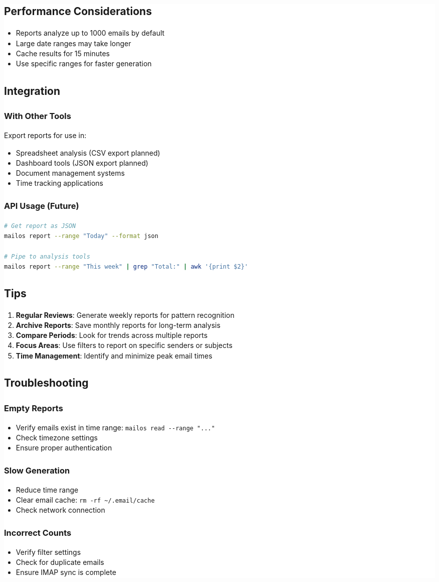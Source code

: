## Performance Considerations

- Reports analyze up to 1000 emails by default
- Large date ranges may take longer
- Cache results for 15 minutes
- Use specific ranges for faster generation

## Integration

### With Other Tools
Export reports for use in:
- Spreadsheet analysis (CSV export planned)
- Dashboard tools (JSON export planned)
- Document management systems
- Time tracking applications

### API Usage (Future)
```bash
# Get report as JSON
mailos report --range "Today" --format json

# Pipe to analysis tools
mailos report --range "This week" | grep "Total:" | awk '{print $2}'
```

## Tips

1. **Regular Reviews**: Generate weekly reports for pattern recognition
2. **Archive Reports**: Save monthly reports for long-term analysis
3. **Compare Periods**: Look for trends across multiple reports
4. **Focus Areas**: Use filters to report on specific senders or subjects
5. **Time Management**: Identify and minimize peak email times

## Troubleshooting

### Empty Reports
- Verify emails exist in time range: `mailos read --range "..."`
- Check timezone settings
- Ensure proper authentication

### Slow Generation
- Reduce time range
- Clear email cache: `rm -rf ~/.email/cache`
- Check network connection

### Incorrect Counts
- Verify filter settings
- Check for duplicate emails
- Ensure IMAP sync is complete